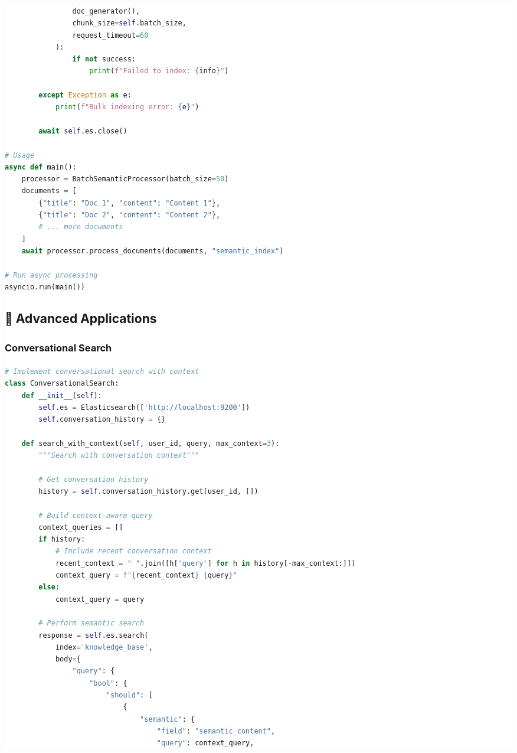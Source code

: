 ```python
                doc_generator(),
                chunk_size=self.batch_size,
                request_timeout=60
            ):
                if not success:
                    print(f"Failed to index: {info}")
                    
        except Exception as e:
            print(f"Bulk indexing error: {e}")
        
        await self.es.close()

# Usage
async def main():
    processor = BatchSemanticProcessor(batch_size=50)
    documents = [
        {"title": "Doc 1", "content": "Content 1"},
        {"title": "Doc 2", "content": "Content 2"},
        # ... more documents
    ]
    await processor.process_documents(documents, "semantic_index")

# Run async processing
asyncio.run(main())
```

## 🎯 Advanced Applications

### Conversational Search

```python
# Implement conversational search with context
class ConversationalSearch:
    def __init__(self):
        self.es = Elasticsearch(['http://localhost:9200'])
        self.conversation_history = {}
    
    def search_with_context(self, user_id, query, max_context=3):
        """Search with conversation context"""
        
        # Get conversation history
        history = self.conversation_history.get(user_id, [])
        
        # Build context-aware query
        context_queries = []
        if history:
            # Include recent conversation context
            recent_context = " ".join([h['query'] for h in history[-max_context:]])
            context_query = f"{recent_context} {query}"
        else:
            context_query = query
        
        # Perform semantic search
        response = self.es.search(
            index='knowledge_base',
            body={
                "query": {
                    "bool": {
                        "should": [
                            {
                                "semantic": {
                                    "field": "semantic_content",
                                    "query": context_query,
```